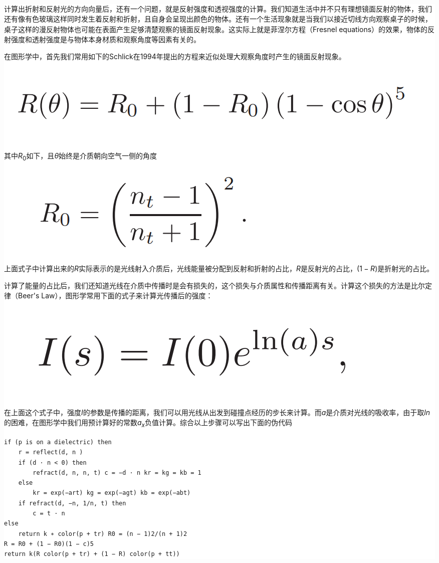 计算出折射和反射光的方向向量后，还有一个问题，就是反射强度和透视强度的计算。我们知道生活中并不只有理想镜面反射的物体，我们还有像有色玻璃这样同时发生着反射和折射，且自身会呈现出颜色的物体。还有一个生活现象就是当我们以接近切线方向观察桌子的时候，桌子这样的漫反射物体也可能在表面产生足够清楚观察的镜面反射现象。这实际上就是菲涅尔方程（Fresnel equations）的效果，物体的反射强度和透射强度是与物体本身材质和观察角度等因素有关的。

在图形学中，首先我们常用如下的Schlick在1994年提出的方程来近似处理大观察角度时产生的镜面反射现象。

![picture 8](Media/6686b3cc6a08316725b24e76fe4ea05bd4c7b0273079f1090e752a68beec01e3.png)

其中$R_0$如下，且$\theta$始终是介质朝向空气一侧的角度

![picture 11](Media/35a069b3f318595b668b3f9b4456019743eeba40e4c48f21675aa3379c65c45f.png)  

上面式子中计算出来的$R$实际表示的是光线射入介质后，光线能量被分配到反射和折射的占比，$R$是反射光的占比，$(1-R)$是折射光的占比。

计算了能量的占比后，我们还知道光线在介质中传播时是会有损失的，这个损失与介质属性和传播距离有关。计算这个损失的方法是比尔定律（Beer's Law），图形学常用下面的式子来计算光传播后的强度：

![picture 12](Media/9e1ebca20c46b263cf769011b99ec953cd7df01cc6552f4179850a27319ff1a2.png)  

在上面这个式子中，强度$I$的参数是传播的距离，我们可以用光线从出发到碰撞点经历的步长来计算。而$a$是介质对光线的吸收率，由于取$ln$的困难，在图形学中我们用预计算好的常数$a_x$负值计算。综合以上步骤可以写出下面的伪代码

```Shell
if (p is on a dielectric) then
    r = reflect(d, n )
    if (d · n < 0) then
        refract(d, n, n, t) c = −d · n kr = kg = kb = 1
    else
        kr = exp(−art) kg = exp(−agt) kb = exp(−abt)
    if refract(d, −n, 1/n, t) then
        c = t · n
else
    return k ∗ color(p + tr) R0 = (n − 1)2/(n + 1)2
R = R0 + (1 − R0)(1 − c)5
return k(R color(p + tr) + (1 − R) color(p + tt))
```
